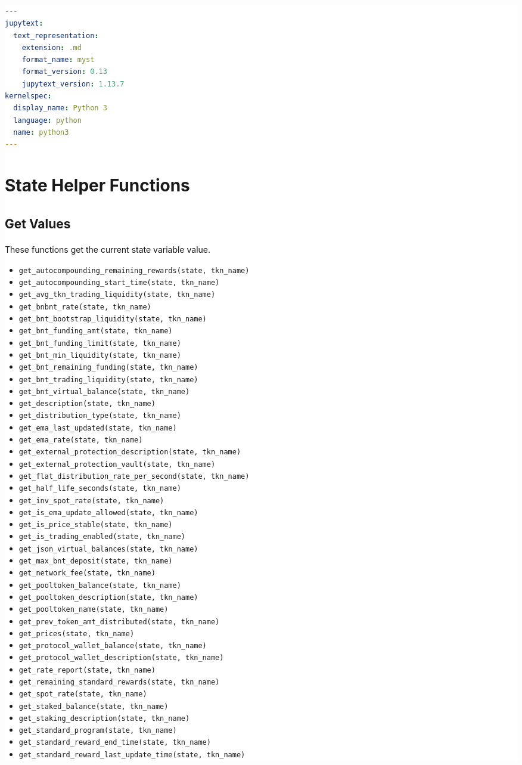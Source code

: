 ```yaml
---
jupytext:
  text_representation:
    extension: .md
    format_name: myst
    format_version: 0.13
    jupytext_version: 1.13.7
kernelspec:
  display_name: Python 3
  language: python
  name: python3
---
```


# State Helper Functions


## Get Values

These functions get the current state variable value.

* `get_autocompounding_remaining_rewards(state, tkn_name)`
* `get_autocompounding_start_time(state, tkn_name)`
* `get_avg_tkn_trading_liquidity(state, tkn_name)`
* `get_bnbnt_rate(state, tkn_name)`
* `get_bnt_bootstrap_liquidity(state, tkn_name)`
* `get_bnt_funding_amt(state, tkn_name)`
* `get_bnt_funding_limit(state, tkn_name)`
* `get_bnt_min_liquidity(state, tkn_name)`
* `get_bnt_remaining_funding(state, tkn_name)`
* `get_bnt_trading_liquidity(state, tkn_name)`
* `get_bnt_virtual_balance(state, tkn_name)`
* `get_description(state, tkn_name)`
* `get_distribution_type(state, tkn_name)`
* `get_ema_last_updated(state, tkn_name)`
* `get_ema_rate(state, tkn_name)`
* `get_external_protection_description(state, tkn_name)`
* `get_external_protection_vault(state, tkn_name)`
* `get_flat_distribution_rate_per_second(state, tkn_name)`
* `get_half_life_seconds(state, tkn_name)`
* `get_inv_spot_rate(state, tkn_name)`
* `get_is_ema_update_allowed(state, tkn_name)`
* `get_is_price_stable(state, tkn_name)`
* `get_is_trading_enabled(state, tkn_name)`
* `get_json_virtual_balances(state, tkn_name)`
* `get_max_bnt_deposit(state, tkn_name)`
* `get_network_fee(state, tkn_name)`
* `get_pooltoken_balance(state, tkn_name)`
* `get_pooltoken_description(state, tkn_name)`
* `get_pooltoken_name(state, tkn_name)`
* `get_prev_token_amt_distributed(state, tkn_name)`
* `get_prices(state, tkn_name)`
* `get_protocol_wallet_balance(state, tkn_name)`
* `get_protocol_wallet_description(state, tkn_name)`
* `get_rate_report(state, tkn_name)`
* `get_remaining_standard_rewards(state, tkn_name)`
* `get_spot_rate(state, tkn_name)`
* `get_staked_balance(state, tkn_name)`
* `get_staking_description(state, tkn_name)`
* `get_standard_program(state, tkn_name)`
* `get_standard_reward_end_time(state, tkn_name)`
* `get_standard_reward_last_update_time(state, tkn_name)`